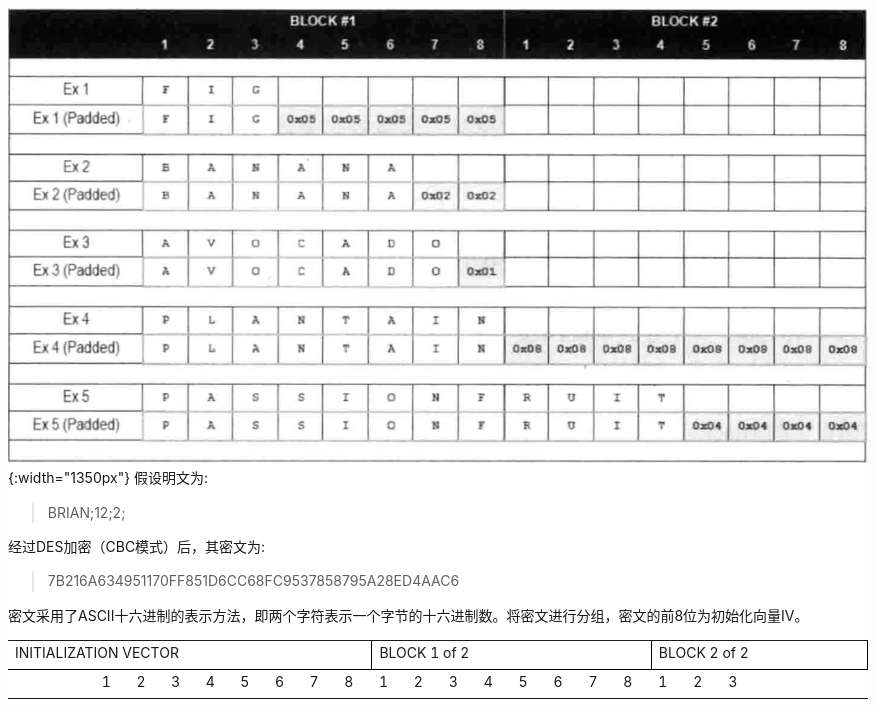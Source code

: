 ![image](/assets/img/Padding_Attack/PKCS_5.png){:width="1350px"}
假设明文为:
>BRIAN;12;2;

经过DES加密（CBC模式）后，其密文为:
>7B216A634951170FF851D6CC68FC9537858795A28ED4AAC6

密文采用了ASCII十六进制的表示方法，即两个字符表示一个字节的十六进制数。将密文进行分组，密文的前8位为初始化向量IV。
<table width="1311.80" border="0" cellpadding="0" cellspacing="0" style='width:983.85pt;border-collapse:collapse;table-layout:fixed;'>
   <col width="171" style='mso-width-source:userset;mso-width-alt:4863;'/>
   <col width="47.53" span="24" style='mso-width-source:userset;mso-width-alt:1351;'/>
   <tr height="23" style='height:17.25pt;'>
    <td class="xl65" height="23" width="551.27" colspan="9" style='height:17.25pt;width:413.45pt;border-right:.5pt solid windowtext;border-bottom:.5pt solid windowtext;' x:str>INITIALIZATION VECTOR</td>
    <td class="xl65" width="380.27" colspan="8" style='width:285.20pt;border-right:.5pt solid windowtext;border-bottom:.5pt solid windowtext;' x:str>BLOCK 1 of 2</td>
    <td class="xl65" width="380.27" colspan="8" style='width:285.20pt;border-right:.5pt solid windowtext;border-bottom:.5pt solid windowtext;' x:str>BLOCK 2 of 2</td>
   </tr>
   <tr height="23" style='height:17.25pt;'>
    <td class="xl66" height="23" style='height:17.25pt;'></td>
    <td class="xl67" x:num>1</td>
    <td class="xl67" x:num>2</td>
    <td class="xl67" x:num>3</td>
    <td class="xl67" x:num>4</td>
    <td class="xl67" x:num>5</td>
    <td class="xl67" x:num>6</td>
    <td class="xl67" x:num>7</td>
    <td class="xl67" x:num>8</td>
    <td class="xl67" x:num>1</td>
    <td class="xl67" x:num>2</td>
    <td class="xl67" x:num>3</td>
    <td class="xl67" x:num>4</td>
    <td class="xl67" x:num>5</td>
    <td class="xl67" x:num>6</td>
    <td class="xl67" x:num>7</td>
    <td class="xl67" x:num>8</td>
    <td class="xl67" x:num>1</td>
    <td class="xl67" x:num>2</td>
    <td class="xl67" x:num>3</td>